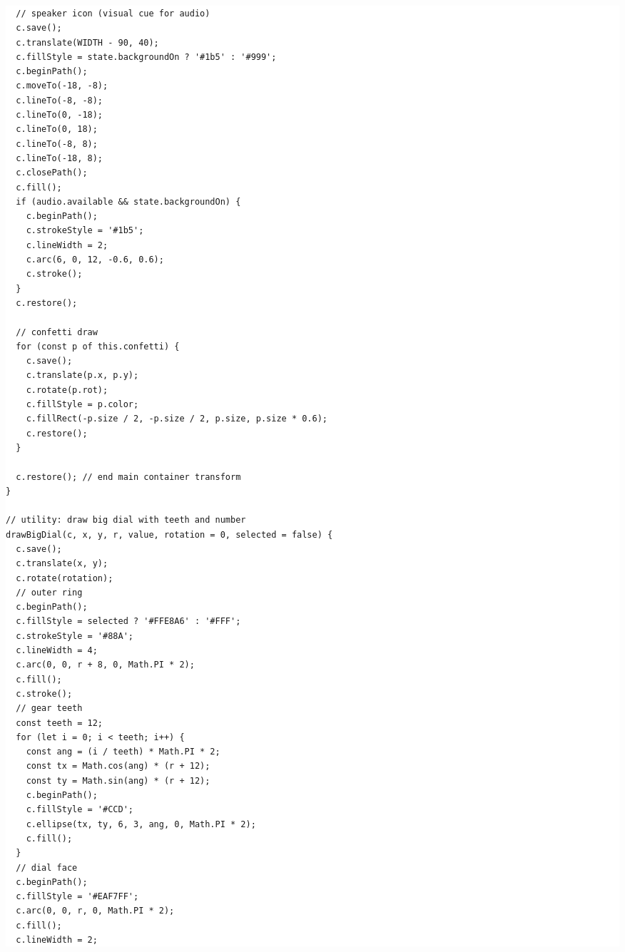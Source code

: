       // speaker icon (visual cue for audio)
      c.save();
      c.translate(WIDTH - 90, 40);
      c.fillStyle = state.backgroundOn ? '#1b5' : '#999';
      c.beginPath();
      c.moveTo(-18, -8);
      c.lineTo(-8, -8);
      c.lineTo(0, -18);
      c.lineTo(0, 18);
      c.lineTo(-8, 8);
      c.lineTo(-18, 8);
      c.closePath();
      c.fill();
      if (audio.available && state.backgroundOn) {
        c.beginPath();
        c.strokeStyle = '#1b5';
        c.lineWidth = 2;
        c.arc(6, 0, 12, -0.6, 0.6);
        c.stroke();
      }
      c.restore();

      // confetti draw
      for (const p of this.confetti) {
        c.save();
        c.translate(p.x, p.y);
        c.rotate(p.rot);
        c.fillStyle = p.color;
        c.fillRect(-p.size / 2, -p.size / 2, p.size, p.size * 0.6);
        c.restore();
      }

      c.restore(); // end main container transform
    }

    // utility: draw big dial with teeth and number
    drawBigDial(c, x, y, r, value, rotation = 0, selected = false) {
      c.save();
      c.translate(x, y);
      c.rotate(rotation);
      // outer ring
      c.beginPath();
      c.fillStyle = selected ? '#FFE8A6' : '#FFF';
      c.strokeStyle = '#88A';
      c.lineWidth = 4;
      c.arc(0, 0, r + 8, 0, Math.PI * 2);
      c.fill();
      c.stroke();
      // gear teeth
      const teeth = 12;
      for (let i = 0; i < teeth; i++) {
        const ang = (i / teeth) * Math.PI * 2;
        const tx = Math.cos(ang) * (r + 12);
        const ty = Math.sin(ang) * (r + 12);
        c.beginPath();
        c.fillStyle = '#CCD';
        c.ellipse(tx, ty, 6, 3, ang, 0, Math.PI * 2);
        c.fill();
      }
      // dial face
      c.beginPath();
      c.fillStyle = '#EAF7FF';
      c.arc(0, 0, r, 0, Math.PI * 2);
      c.fill();
      c.lineWidth = 2;